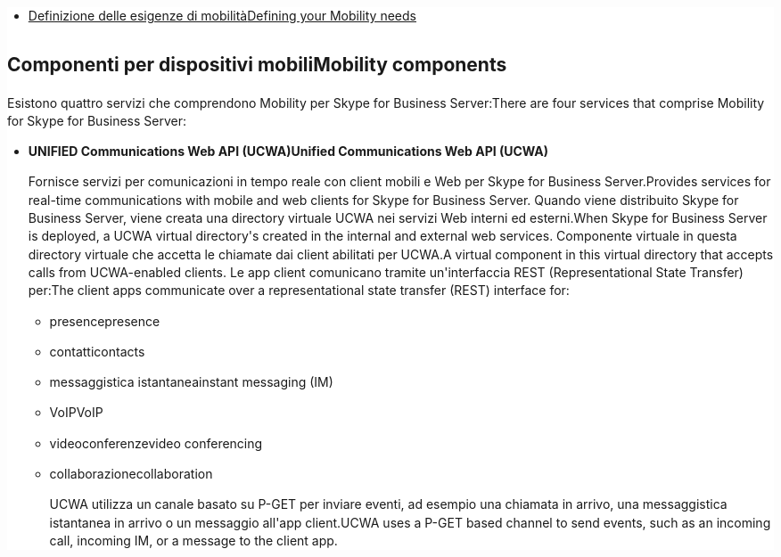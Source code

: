 - [<span data-ttu-id="1d7fb-141">Definizione delle esigenze di mobilità</span><span class="sxs-lookup"><span data-stu-id="1d7fb-141">Defining your Mobility needs</span></span>](mobility.md#MobilityNeeds)
    
## <a name="mobility-components"></a><span data-ttu-id="1d7fb-142">Componenti per dispositivi mobili</span><span class="sxs-lookup"><span data-stu-id="1d7fb-142">Mobility components</span></span>
<span data-ttu-id="1d7fb-143"><a name="MobilityComponents"> </a></span><span class="sxs-lookup"><span data-stu-id="1d7fb-143"><a name="MobilityComponents"> </a></span></span>

<span data-ttu-id="1d7fb-144">Esistono quattro servizi che comprendono Mobility per Skype for Business Server:</span><span class="sxs-lookup"><span data-stu-id="1d7fb-144">There are four services that comprise Mobility for Skype for Business Server:</span></span>
  
- <span data-ttu-id="1d7fb-145">**UNIFIED Communications Web API (UCWA)**</span><span class="sxs-lookup"><span data-stu-id="1d7fb-145">**Unified Communications Web API (UCWA)**</span></span>
    
    <span data-ttu-id="1d7fb-146">Fornisce servizi per comunicazioni in tempo reale con client mobili e Web per Skype for Business Server.</span><span class="sxs-lookup"><span data-stu-id="1d7fb-146">Provides services for real-time communications with mobile and web clients for Skype for Business Server.</span></span> <span data-ttu-id="1d7fb-147">Quando viene distribuito Skype for Business Server, viene creata una directory virtuale UCWA nei servizi Web interni ed esterni.</span><span class="sxs-lookup"><span data-stu-id="1d7fb-147">When Skype for Business Server is deployed, a UCWA virtual directory's created in the internal and external web services.</span></span> <span data-ttu-id="1d7fb-148">Componente virtuale in questa directory virtuale che accetta le chiamate dai client abilitati per UCWA.</span><span class="sxs-lookup"><span data-stu-id="1d7fb-148">A virtual component in this virtual directory that accepts calls from UCWA-enabled clients.</span></span> <span data-ttu-id="1d7fb-149">Le app client comunicano tramite un'interfaccia REST (Representational State Transfer) per:</span><span class="sxs-lookup"><span data-stu-id="1d7fb-149">The client apps communicate over a representational state transfer (REST) interface for:</span></span>
    
  - <span data-ttu-id="1d7fb-150">presence</span><span class="sxs-lookup"><span data-stu-id="1d7fb-150">presence</span></span>
    
  - <span data-ttu-id="1d7fb-151">contatti</span><span class="sxs-lookup"><span data-stu-id="1d7fb-151">contacts</span></span>
    
  - <span data-ttu-id="1d7fb-152">messaggistica istantanea</span><span class="sxs-lookup"><span data-stu-id="1d7fb-152">instant messaging (IM)</span></span>
    
  - <span data-ttu-id="1d7fb-153">VoIP</span><span class="sxs-lookup"><span data-stu-id="1d7fb-153">VoIP</span></span>
    
  - <span data-ttu-id="1d7fb-154">videoconferenze</span><span class="sxs-lookup"><span data-stu-id="1d7fb-154">video conferencing</span></span>
    
  - <span data-ttu-id="1d7fb-155">collaborazione</span><span class="sxs-lookup"><span data-stu-id="1d7fb-155">collaboration</span></span>
    
    <span data-ttu-id="1d7fb-156">UCWA utilizza un canale basato su P-GET per inviare eventi, ad esempio una chiamata in arrivo, una messaggistica istantanea in arrivo o un messaggio all'app client.</span><span class="sxs-lookup"><span data-stu-id="1d7fb-156">UCWA uses a P-GET based channel to send events, such as an incoming call, incoming IM, or a message to the client app.</span></span>
    